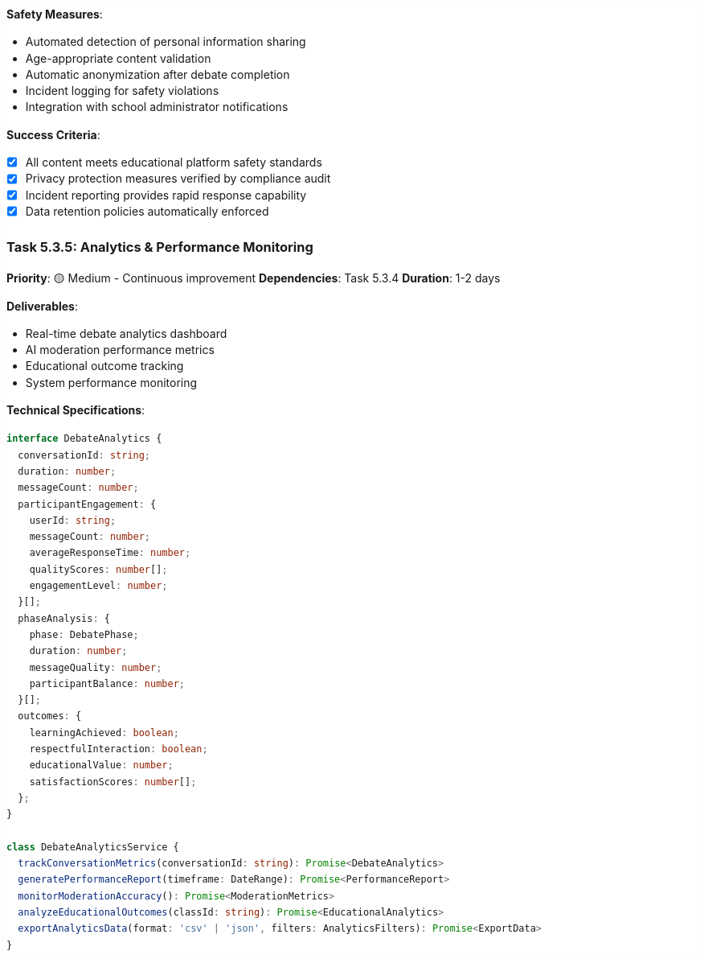 **Safety Measures**:
- Automated detection of personal information sharing
- Age-appropriate content validation
- Automatic anonymization after debate completion
- Incident logging for safety violations
- Integration with school administrator notifications

**Success Criteria**:
- [x] All content meets educational platform safety standards
- [x] Privacy protection measures verified by compliance audit
- [x] Incident reporting provides rapid response capability
- [x] Data retention policies automatically enforced

### Task 5.3.5: Analytics & Performance Monitoring
**Priority**: 🟡 Medium - Continuous improvement
**Dependencies**: Task 5.3.4
**Duration**: 1-2 days

**Deliverables**:
- Real-time debate analytics dashboard
- AI moderation performance metrics
- Educational outcome tracking
- System performance monitoring

**Technical Specifications**:
```typescript
interface DebateAnalytics {
  conversationId: string;
  duration: number;
  messageCount: number;
  participantEngagement: {
    userId: string;
    messageCount: number;
    averageResponseTime: number;
    qualityScores: number[];
    engagementLevel: number;
  }[];
  phaseAnalysis: {
    phase: DebatePhase;
    duration: number;
    messageQuality: number;
    participantBalance: number;
  }[];
  outcomes: {
    learningAchieved: boolean;
    respectfulInteraction: boolean;
    educationalValue: number;
    satisfactionScores: number[];
  };
}

class DebateAnalyticsService {
  trackConversationMetrics(conversationId: string): Promise<DebateAnalytics>
  generatePerformanceReport(timeframe: DateRange): Promise<PerformanceReport>
  monitorModerationAccuracy(): Promise<ModerationMetrics>
  analyzeEducationalOutcomes(classId: string): Promise<EducationalAnalytics>
  exportAnalyticsData(format: 'csv' | 'json', filters: AnalyticsFilters): Promise<ExportData>
}
```
